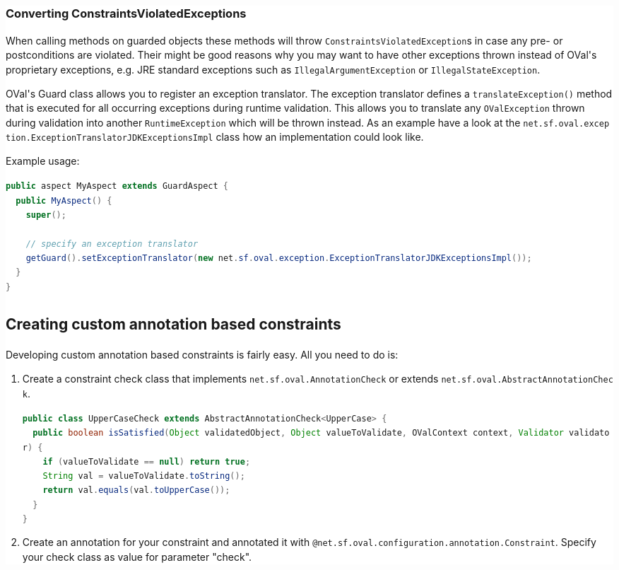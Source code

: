 ### <a name="converting-exceptions"></a>Converting ConstraintsViolatedExceptions

When calling methods on guarded objects these methods will throw `ConstraintsViolatedException`s 
in case any pre- or postconditions are violated. Their might be good reasons why you may want to have 
other exceptions thrown instead of OVal\'s proprietary exceptions, e.g. JRE standard exceptions such
as `IllegalArgumentException` or `IllegalStateException`.

OVal\'s Guard class allows you to register an exception translator. The exception translator defines
a `translateException()` method that is executed for all occurring exceptions during runtime validation.
This allows you to translate any `OValException` thrown during validation into another 
`RuntimeException` which will be thrown instead. As an example have a look at the 
`net.sf.oval.exception.ExceptionTranslatorJDKExceptionsImpl` class how an implementation could look like.

Example usage:

```java
public aspect MyAspect extends GuardAspect {
  public MyAspect() {
    super();

    // specify an exception translator
    getGuard().setExceptionTranslator(new net.sf.oval.exception.ExceptionTranslatorJDKExceptionsImpl());
  }
}
```


## <a name="custom-constraint-annotations"></a>Creating custom annotation based constraints

Developing custom annotation based constraints is fairly easy. All you need to do is:

1. Create a constraint check class that implements `net.sf.oval.AnnotationCheck` or extends `net.sf.oval.AbstractAnnotationCheck`.

   ```java
   public class UpperCaseCheck extends AbstractAnnotationCheck<UpperCase> {
     public boolean isSatisfied(Object validatedObject, Object valueToValidate, OValContext context, Validator validator) {
       if (valueToValidate == null) return true;
       String val = valueToValidate.toString();
       return val.equals(val.toUpperCase());
     }
   }
   ```
1. Create an annotation for your constraint and annotated it with `@net.sf.oval.configuration.annotation.Constraint`. Specify your
   check class as value for parameter \"check\".
